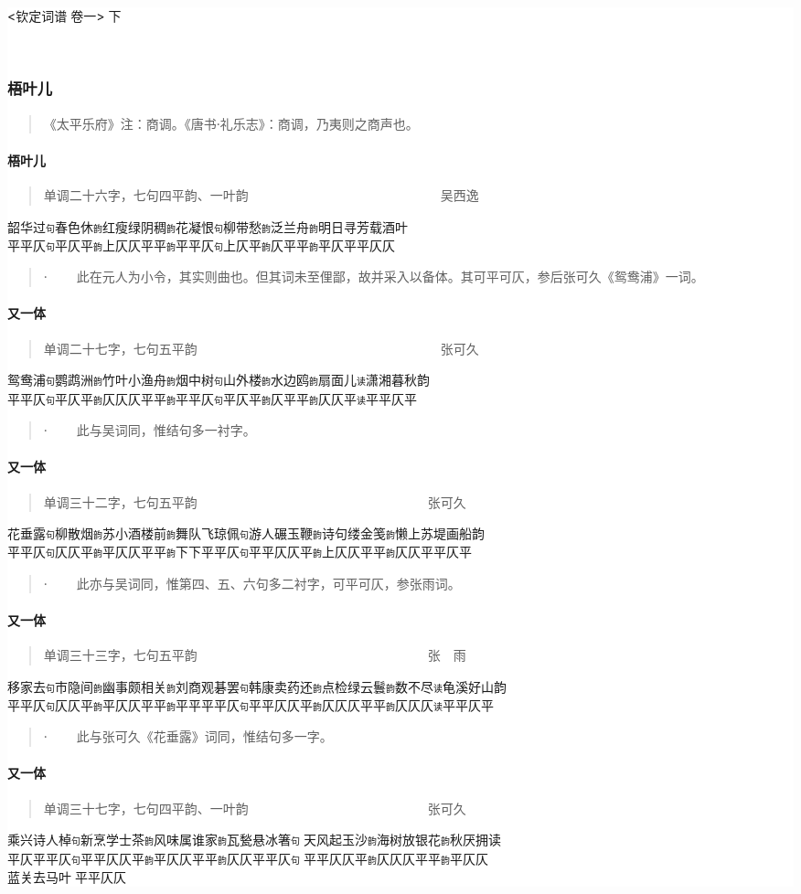 <钦定词谱 卷一> 下



　 
### 梧叶儿　　

> 《太平乐府》注：商调。《唐书·礼乐志》：商调，乃夷则之商声也。 

#### 梧叶儿　
> 单调二十六字，七句四平韵、一叶韵　　　　　　　　　　　　　　　吴西逸 

韶华过<font size=1>句</font>春色休<font size=1>韵</font>红瘦绿阴稠<font size=1>韵</font>花凝恨<font size=1>句</font>柳带愁<font size=1>韵</font>泛兰舟<font size=1>韵</font>明日寻芳载酒叶  
平平仄<font size=1>句</font>平仄平<font size=1>韵</font>上仄仄平平<font size=1>韵</font>平平仄<font size=1>句</font>上仄平<font size=1>韵</font>仄平平<font size=1>韵</font>平仄平平仄仄  

> · 　　此在元人为小令，其实则曲也。但其词未至俚鄙，故并采入以备体。其可平可仄，参后张可久《鸳鸯浦》一词。 


#### 又一体　
> 单调二十七字，七句五平韵　　　　　　　　　　　　　　　　　　　张可久

鸳鸯浦<font size=1>句</font>鹦鹉洲<font size=1>韵</font>竹叶小渔舟<font size=1>韵</font>烟中树<font size=1>句</font>山外楼<font size=1>韵</font>水边鸥<font size=1>韵</font>扇面儿<font size=1>读</font>潇湘暮秋韵  
平平仄<font size=1>句</font>平仄平<font size=1>韵</font>仄仄仄平平<font size=1>韵</font>平平仄<font size=1>句</font>平仄平<font size=1>韵</font>仄平平<font size=1>韵</font>仄仄平<font size=1>读</font>平平仄平  

> · 　　此与吴词同，惟结句多一衬字。 

#### 又一体　
> 单调三十二字，七句五平韵　　　　　　　　　　　　　　　　　　张可久

花垂露<font size=1>句</font>柳散烟<font size=1>韵</font>苏小酒楼前<font size=1>韵</font>舞队飞琼佩<font size=1>句</font>游人碾玉鞭<font size=1>韵</font>诗句缕金笺<font size=1>韵</font>懒上苏堤画船韵  
平平仄<font size=1>句</font>仄仄平<font size=1>韵</font>平仄仄平平<font size=1>韵</font>下下平平仄<font size=1>句</font>平平仄仄平<font size=1>韵</font>上仄仄平平<font size=1>韵</font>仄仄平平仄平  

> · 　　此亦与吴词同，惟第四、五、六句多二衬字，可平可仄，参张雨词。 

#### 又一体　
> 单调三十三字，七句五平韵　　　　　　　　　　　　　　　　　　张　雨

移家去<font size=1>句</font>市隐间<font size=1>韵</font>幽事颇相关<font size=1>韵</font>刘商观碁罢<font size=1>句</font>韩康卖药还<font size=1>韵</font>点检绿云鬟<font size=1>韵</font>数不尽<font size=1>读</font>龟溪好山韵  
平平仄<font size=1>句</font>仄仄平<font size=1>韵</font>平仄仄平平<font size=1>韵</font>平平平平仄<font size=1>句</font>平平仄仄平<font size=1>韵</font>仄仄仄平平<font size=1>韵</font>仄仄仄<font size=1>读</font>平平仄平  

> · 　　此与张可久《花垂露》词同，惟结句多一字。 

#### 又一体　
> 单调三十七字，七句四平韵、一叶韵　　　　　　　　　　　　　　张可久

乘兴诗人棹<font size=1>句</font>新烹学士茶<font size=1>韵</font>风味属谁家<font size=1>韵</font>瓦甃悬冰箸<font size=1>句</font>  天风起玉沙<font size=1>韵</font>海树放银花<font size=1>韵</font>秋厌拥读  
平仄平平仄<font size=1>句</font>平平仄仄平<font size=1>韵</font>平仄仄平平<font size=1>韵</font>仄仄平平仄<font size=1>句</font>  平平仄仄平<font size=1>韵</font>仄仄仄平平<font size=1>韵</font>平仄仄  
蓝关去马叶
平平仄仄
